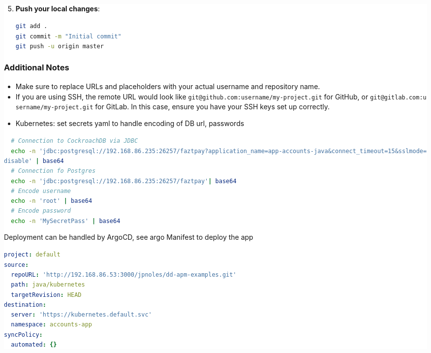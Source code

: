 5. **Push your local changes**:
   ```bash
   git add .
   git commit -m "Initial commit"
   git push -u origin master
   ```

### Additional Notes

- Make sure to replace URLs and placeholders with your actual username and repository name.
- If you are using SSH, the remote URL would look like `git@github.com:username/my-project.git` for GitHub, or `git@gitlab.com:username/my-project.git` for GitLab. In this case, ensure you have your SSH keys set up correctly.

* Kubernetes: set secrets yaml to handle encoding of DB url, passwords

```bash
  # Connection to CockroachDB via JDBC
  echo -n 'jdbc:postgresql://192.168.86.235:26257/faztpay?application_name=app-accounts-java&connect_timeout=15&sslmode=disable' | base64
  # Connection fo Postgres
  echo -n 'jdbc:postgresql://192.168.86.235:26257/faztpay'| base64
  # Encode username
  echo -n 'root' | base64
  # Encode password
  echo -n 'MySecretPass' | base64
```

Deployment can be handled by ArgoCD, see argo Manifest to deploy the app

```yaml
project: default
source:
  repoURL: 'http://192.168.86.53:3000/jpnoles/dd-apm-examples.git'
  path: java/kubernetes
  targetRevision: HEAD
destination:
  server: 'https://kubernetes.default.svc'
  namespace: accounts-app
syncPolicy:
  automated: {}
```

